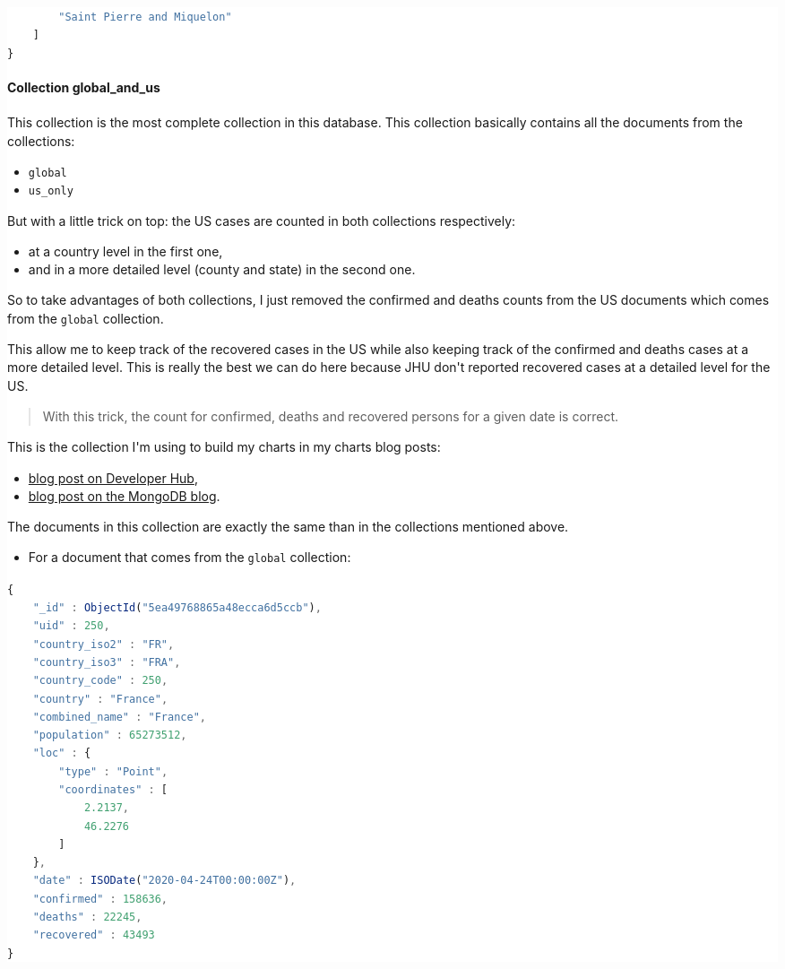```javascript
		"Saint Pierre and Miquelon"
	]
}
```

#### Collection global_and_us

This collection is the most complete collection in this database. This collection basically contains all the documents from the collections:

- `global`
- `us_only`

But with a little trick on top: the US cases are counted in both collections respectively:

- at a country level in the first one,
- and in a more detailed level (county and state) in the second one.

So to take advantages of both collections, I just removed the confirmed and deaths counts from the US documents which comes from the `global` collection.

This allow me to keep track of the recovered cases in the US while also keeping track of the confirmed and deaths cases at a more detailed level. This is really the best we can do here because JHU don't reported recovered cases at a detailed level for the US.

> With this trick, the count for confirmed, deaths and recovered persons for a given date is correct.

This is the collection I'm using to build my charts in my charts blog posts:

- [blog post on Developer Hub](https://developer.mongodb.com/article/coronavirus-map-live-data-tracker-charts),
- [blog post on the MongoDB blog](https://www.mongodb.com/blog/post/tracking-coronavirus-news-with-mongodb-charts).

The documents in this collection are exactly the same than in the collections mentioned above.

- For a document that comes from the `global` collection:

```javascript
{
	"_id" : ObjectId("5ea49768865a48ecca6d5ccb"),
	"uid" : 250,
	"country_iso2" : "FR",
	"country_iso3" : "FRA",
	"country_code" : 250,
	"country" : "France",
	"combined_name" : "France",
	"population" : 65273512,
	"loc" : {
		"type" : "Point",
		"coordinates" : [
			2.2137,
			46.2276
		]
	},
	"date" : ISODate("2020-04-24T00:00:00Z"),
	"confirmed" : 158636,
	"deaths" : 22245,
	"recovered" : 43493
}
```
